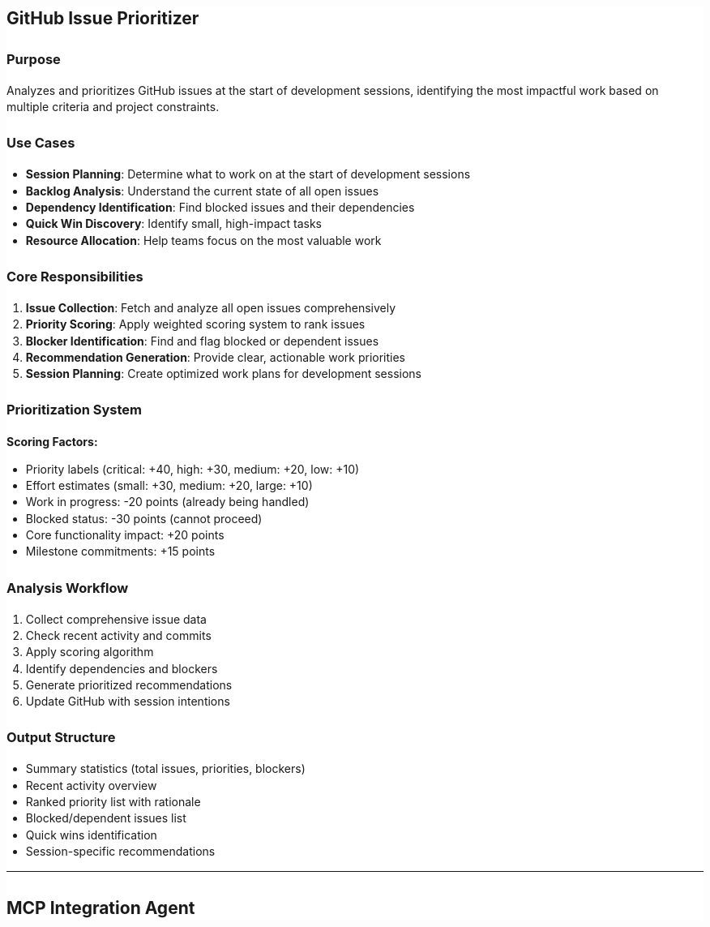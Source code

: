 
## GitHub Issue Prioritizer

### Purpose
Analyzes and prioritizes GitHub issues at the start of development sessions, identifying the most impactful work based on multiple criteria and project constraints.

### Use Cases
- **Session Planning**: Determine what to work on at the start of development sessions
- **Backlog Analysis**: Understand the current state of all open issues
- **Dependency Identification**: Find blocked issues and their dependencies
- **Quick Win Discovery**: Identify small, high-impact tasks
- **Resource Allocation**: Help teams focus on the most valuable work

### Core Responsibilities
1. **Issue Collection**: Fetch and analyze all open issues comprehensively
2. **Priority Scoring**: Apply weighted scoring system to rank issues
3. **Blocker Identification**: Find and flag blocked or dependent issues
4. **Recommendation Generation**: Provide clear, actionable work priorities
5. **Session Planning**: Create optimized work plans for development sessions

### Prioritization System
**Scoring Factors:**
- Priority labels (critical: +40, high: +30, medium: +20, low: +10)
- Effort estimates (small: +30, medium: +20, large: +10)
- Work in progress: -20 points (already being handled)
- Blocked status: -30 points (cannot proceed)
- Core functionality impact: +20 points
- Milestone commitments: +15 points

### Analysis Workflow
1. Collect comprehensive issue data
2. Check recent activity and commits
3. Apply scoring algorithm
4. Identify dependencies and blockers
5. Generate prioritized recommendations
6. Update GitHub with session intentions

### Output Structure
- Summary statistics (total issues, priorities, blockers)
- Recent activity overview
- Ranked priority list with rationale
- Blocked/dependent issues list
- Quick wins identification
- Session-specific recommendations

---

## MCP Integration Agent
